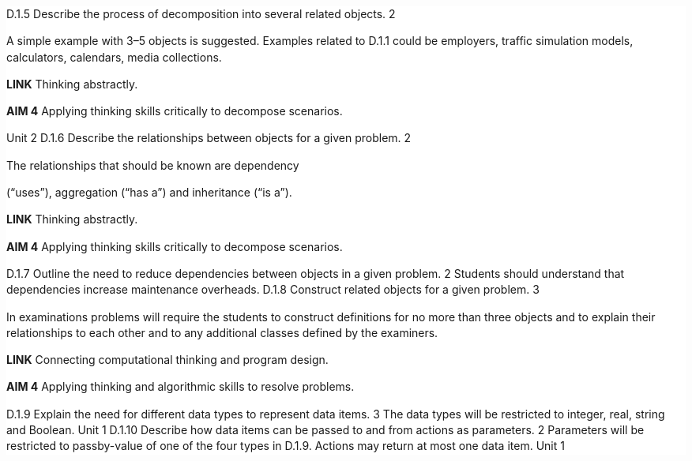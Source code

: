 <tr class="odd">
<td id="D15">D.1.5</td>
<td>Describe the process of decomposition into several related objects.</td>
<td>2</td>
<td><p>A simple example with 3–5 objects is suggested. Examples related to D.1.1 could be employers, traffic simulation models, calculators, calendars, media collections.</p>
<p><strong>LINK</strong> Thinking abstractly.</p>
<p><strong>AIM 4</strong> Applying thinking skills critically to decompose scenarios.</p></td>
<td>Unit 2</td>
</tr>
<tr class="even">
<td id="D16">D.1.6</td>
<td>Describe the relationships between objects for a given problem.</td>
<td>2</td>
<td><p>The relationships that should be known are dependency</p>
<p>(“uses”), aggregation (“has a”) and inheritance (“is a”).</p>
<p><strong>LINK</strong> Thinking abstractly.</p>
<p><strong>AIM 4</strong> Applying thinking skills critically to decompose scenarios.</p></td>
<td></td>
</tr>
<tr class="odd">
<td id="D17">D.1.7</td>
<td>Outline the need to reduce dependencies between objects in a given problem.</td>
<td>2</td>
<td>Students should understand that dependencies increase maintenance overheads.</td>
<td></td>
</tr>
<tr class="even">
<td id="D18">D.1.8</td>
<td>Construct related objects for a given problem.</td>
<td>3</td>
<td><p>In examinations problems will require the students to construct definitions for no more than three objects and to explain their relationships to each other and to any additional classes defined by the examiners.</p>
<p><strong>LINK</strong> Connecting computational thinking and program design.</p>
<p><strong>AIM 4</strong> Applying thinking and algorithmic skills to resolve problems.</p></td>
<td></td>
</tr>
<tr class="odd">
<td id="D19">D.1.9</td>
<td>Explain the need for different data types to represent data items.</td>
<td>3</td>
<td>The data types will be restricted to integer, real, string and Boolean.</td>
<td>Unit 1</td>
</tr>
<tr class="even">
<td id="D110">D.1.10</td>
<td>Describe how data items can be passed to and from actions as parameters.</td>
<td>2</td>
<td>Parameters will be restricted to passby-value of one of the four types in D.1.9. Actions may return at most one data item.</td>
<td>Unit 1</td>
</tr>
</tbody>
</table>
